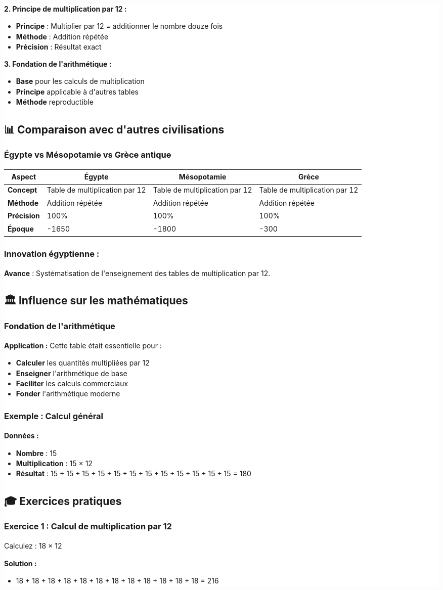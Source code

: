 **2. Principe de multiplication par 12 :**
- **Principe** : Multiplier par 12 = additionner le nombre douze fois
- **Méthode** : Addition répétée
- **Précision** : Résultat exact

**3. Fondation de l'arithmétique :**
- **Base** pour les calculs de multiplication
- **Principe** applicable à d'autres tables
- **Méthode** reproductible

## 📊 Comparaison avec d'autres civilisations

### **Égypte vs Mésopotamie vs Grèce antique**

| Aspect | Égypte | Mésopotamie | Grèce |
|--------|--------|-------------|-------|
| **Concept** | Table de multiplication par 12 | Table de multiplication par 12 | Table de multiplication par 12 |
| **Méthode** | Addition répétée | Addition répétée | Addition répétée |
| **Précision** | 100% | 100% | 100% |
| **Époque** | -1650 | -1800 | -300 |

### **Innovation égyptienne :**

**Avance** : Systématisation de l'enseignement des tables de multiplication par 12.

## 🏛️ Influence sur les mathématiques

### **Fondation de l'arithmétique**

**Application :** Cette table était essentielle pour :
- **Calculer** les quantités multipliées par 12
- **Enseigner** l'arithmétique de base
- **Faciliter** les calculs commerciaux
- **Fonder** l'arithmétique moderne

### **Exemple : Calcul général**

**Données :**
- **Nombre** : 15
- **Multiplication** : 15 × 12
- **Résultat** : 15 + 15 + 15 + 15 + 15 + 15 + 15 + 15 + 15 + 15 + 15 + 15 = 180

## 🎓 Exercices pratiques

### **Exercice 1 : Calcul de multiplication par 12**
Calculez : 18 × 12

**Solution :**
- 18 + 18 + 18 + 18 + 18 + 18 + 18 + 18 + 18 + 18 + 18 + 18 = 216
